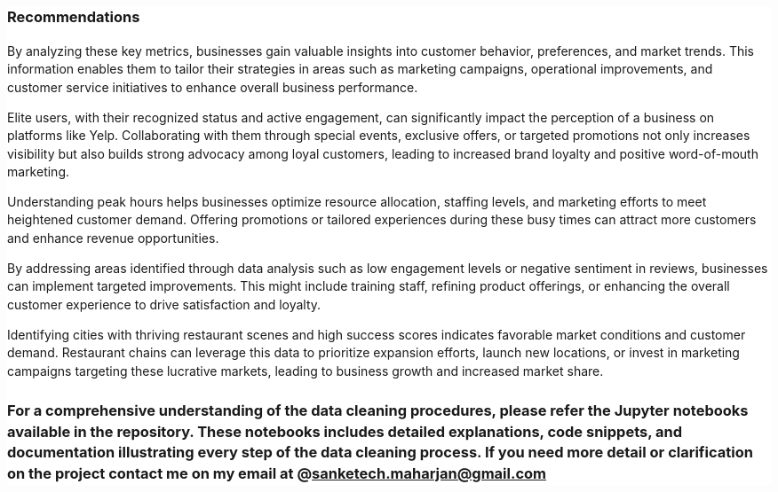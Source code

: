 
### Recommendations
By analyzing these key metrics, businesses gain valuable insights into customer behavior, preferences, and market trends. This information enables them to tailor their strategies in areas such as marketing campaigns, operational improvements, and customer service initiatives to enhance overall business performance.

Elite users, with their recognized status and active engagement, can significantly impact the perception of a business on platforms like Yelp. Collaborating with them through special events, exclusive offers, or targeted promotions not only increases visibility but also builds strong advocacy among loyal customers, leading to increased brand loyalty and positive word-of-mouth marketing.

Understanding peak hours helps businesses optimize resource allocation, staffing levels, and marketing efforts to meet heightened customer demand. Offering promotions or tailored experiences during these busy times can attract more customers and enhance revenue opportunities.

By addressing areas identified through data analysis such as low engagement levels or negative sentiment in reviews, businesses can implement targeted improvements. This might include training staff, refining product offerings, or enhancing the overall customer experience to drive satisfaction and loyalty.

Identifying cities with thriving restaurant scenes and high success scores indicates favorable market conditions and customer demand. Restaurant chains can leverage this data to prioritize expansion efforts, launch new locations, or invest in marketing campaigns targeting these lucrative markets, leading to business growth and increased market share.

### For a comprehensive understanding of the data cleaning procedures, please refer the Jupyter notebooks available in the repository. These notebooks includes detailed explanations, code snippets, and documentation illustrating every step of the data cleaning process. If you need more detail or clarification on the project contact me on my email at @sanketech.maharjan@gmail.com

</div>


